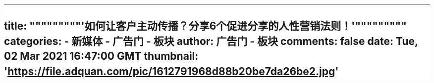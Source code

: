 
---
title: """""""""'如何让客户主动传播？分享6个促进分享的人性营销法则！'"""""""""
categories: 
    - 新媒体
    - 广告门 - 板块
author: 广告门 - 板块
comments: false
date: Tue, 02 Mar 2021 16:47:00 GMT
thumbnail: 'https://file.adquan.com/pic/1612791968d88b20be7da26be2.jpg'
---

<div>   